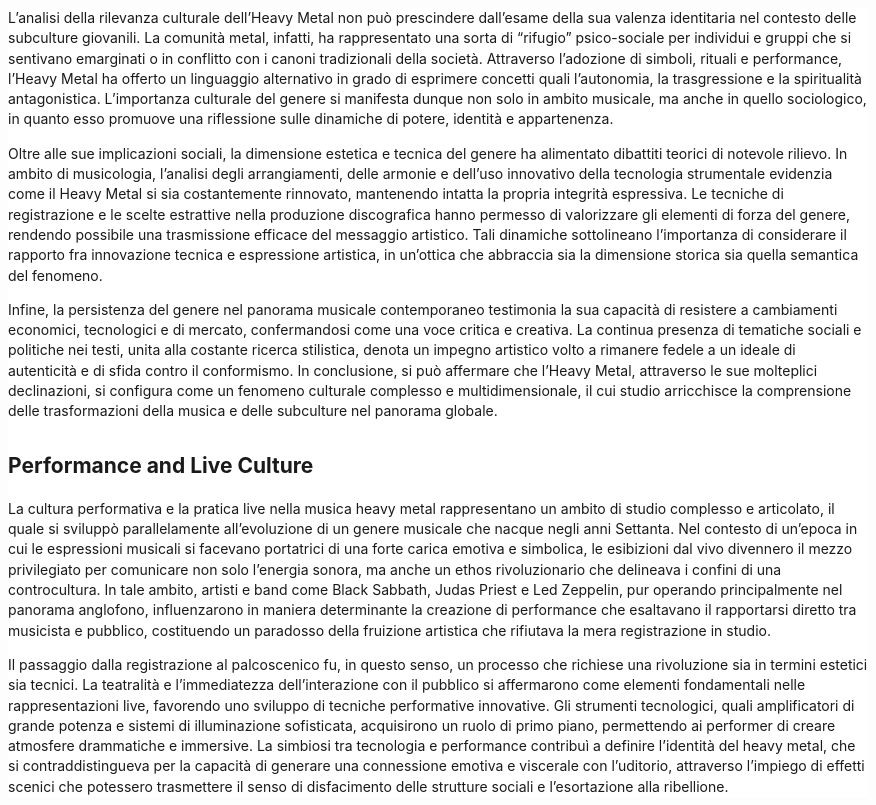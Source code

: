 L’analisi della rilevanza culturale dell’Heavy Metal non può prescindere dall’esame della sua
valenza identitaria nel contesto delle subculture giovanili. La comunità metal, infatti, ha
rappresentato una sorta di “rifugio” psico-sociale per individui e gruppi che si sentivano
emarginati o in conflitto con i canoni tradizionali della società. Attraverso l’adozione di simboli,
rituali e performance, l’Heavy Metal ha offerto un linguaggio alternativo in grado di esprimere
concetti quali l’autonomia, la trasgressione e la spiritualità antagonistica. L’importanza culturale
del genere si manifesta dunque non solo in ambito musicale, ma anche in quello sociologico, in
quanto esso promuove una riflessione sulle dinamiche di potere, identità e appartenenza.

Oltre alle sue implicazioni sociali, la dimensione estetica e tecnica del genere ha alimentato
dibattiti teorici di notevole rilievo. In ambito di musicologia, l’analisi degli arrangiamenti,
delle armonie e dell’uso innovativo della tecnologia strumentale evidenzia come il Heavy Metal si
sia costantemente rinnovato, mantenendo intatta la propria integrità espressiva. Le tecniche di
registrazione e le scelte estrattive nella produzione discografica hanno permesso di valorizzare gli
elementi di forza del genere, rendendo possibile una trasmissione efficace del messaggio artistico.
Tali dinamiche sottolineano l’importanza di considerare il rapporto fra innovazione tecnica e
espressione artistica, in un’ottica che abbraccia sia la dimensione storica sia quella semantica del
fenomeno.

Infine, la persistenza del genere nel panorama musicale contemporaneo testimonia la sua capacità di
resistere a cambiamenti economici, tecnologici e di mercato, confermandosi come una voce critica e
creativa. La continua presenza di tematiche sociali e politiche nei testi, unita alla costante
ricerca stilistica, denota un impegno artistico volto a rimanere fedele a un ideale di autenticità e
di sfida contro il conformismo. In conclusione, si può affermare che l’Heavy Metal, attraverso le
sue molteplici declinazioni, si configura come un fenomeno culturale complesso e multidimensionale,
il cui studio arricchisce la comprensione delle trasformazioni della musica e delle subculture nel
panorama globale.

## Performance and Live Culture

La cultura performativa e la pratica live nella musica heavy metal rappresentano un ambito di studio
complesso e articolato, il quale si sviluppò parallelamente all’evoluzione di un genere musicale che
nacque negli anni Settanta. Nel contesto di un’epoca in cui le espressioni musicali si facevano
portatrici di una forte carica emotiva e simbolica, le esibizioni dal vivo divennero il mezzo
privilegiato per comunicare non solo l’energia sonora, ma anche un ethos rivoluzionario che
delineava i confini di una controcultura. In tale ambito, artisti e band come Black Sabbath, Judas
Priest e Led Zeppelin, pur operando principalmente nel panorama anglofono, influenzarono in maniera
determinante la creazione di performance che esaltavano il rapportarsi diretto tra musicista e
pubblico, costituendo un paradosso della fruizione artistica che rifiutava la mera registrazione in
studio.

Il passaggio dalla registrazione al palcoscenico fu, in questo senso, un processo che richiese una
rivoluzione sia in termini estetici sia tecnici. La teatralità e l’immediatezza dell’interazione con
il pubblico si affermarono come elementi fondamentali nelle rappresentazioni live, favorendo uno
sviluppo di tecniche performative innovative. Gli strumenti tecnologici, quali amplificatori di
grande potenza e sistemi di illuminazione sofisticata, acquisirono un ruolo di primo piano,
permettendo ai performer di creare atmosfere drammatiche e immersive. La simbiosi tra tecnologia e
performance contribuì a definire l’identità del heavy metal, che si contraddistingueva per la
capacità di generare una connessione emotiva e viscerale con l’uditorio, attraverso l’impiego di
effetti scenici che potessero trasmettere il senso di disfacimento delle strutture sociali e
l’esortazione alla ribellione.
